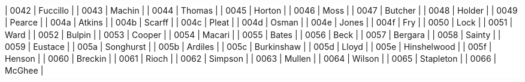 | 0042 | Fuccillo |
| 0043 | Machin |
| 0044 | Thomas |
| 0045 | Horton |
| 0046 | Moss |
| 0047 | Butcher |
| 0048 | Holder |
| 0049 | Pearce |
| 004a | Atkins |
| 004b | Scarff |
| 004c | Pleat |
| 004d | Osman |
| 004e | Jones |
| 004f | Fry |
| 0050 | Lock |
| 0051 | Ward |
| 0052 | Bulpin |
| 0053 | Cooper |
| 0054 | Macari |
| 0055 | Bates |
| 0056 | Beck |
| 0057 | Bergara |
| 0058 | Sainty |
| 0059 | Eustace |
| 005a | Songhurst |
| 005b | Ardiles |
| 005c | Burkinshaw |
| 005d | Lloyd |
| 005e | Hinshelwood |
| 005f | Henson |
| 0060 | Breckin |
| 0061 | Rioch |
| 0062 | Simpson |
| 0063 | Mullen |
| 0064 | Wilson |
| 0065 | Stapleton |
| 0066 | McGhee |
